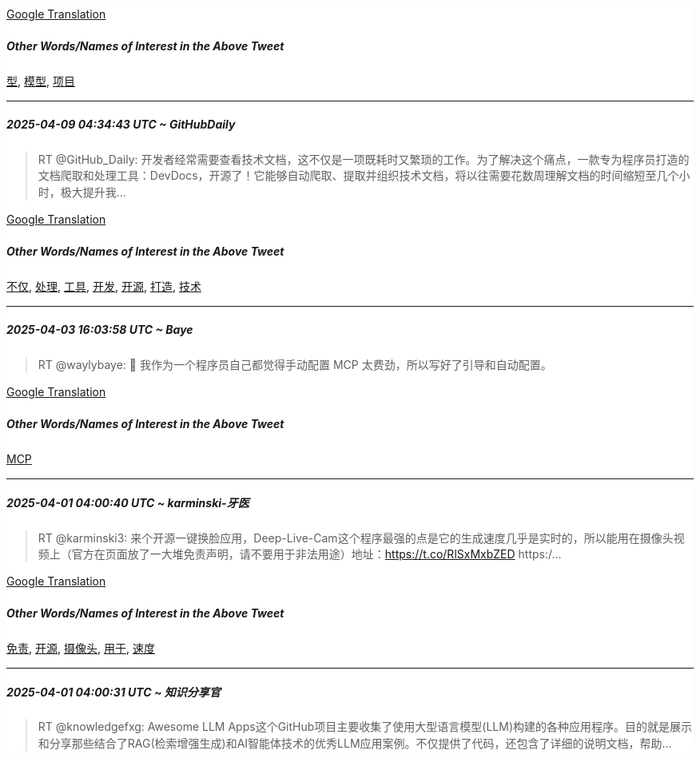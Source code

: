 [Google Translation](https://translate.google.com/?hi=en&tab=TT&sl=zh-CN&tl=en&op=translate&text=RT+%40karminski3%3A+%E6%9D%A5%E4%B8%AA%E7%A8%8B%E5%BA%8F%E5%91%98%E5%89%AF%E4%B8%9A%E9%A1%B9%E7%9B%AE%E2%80%94%E2%80%94KeyForge3D+%E8%BF%99%E4%B8%AA%E9%A1%B9%E7%9B%AE%E4%BD%BF%E7%94%A8+opencv+%E8%AF%86%E5%88%AB%E8%A6%81%E6%98%AF%E5%BD%A2%E7%8A%B6%E5%B9%B6%E8%AE%A1%E7%AE%97%E9%92%A5%E5%8C%99%E4%BD%8D%E7%A0%81%EF%BC%8C%E7%84%B6%E5%90%8E%E5%AF%BC%E5%87%BASTL%E6%A8%A1%E5%9E%8B%E4%BE%9B3D%E6%89%93%E5%8D%B0%E3%80%82%E6%98%AF%E4%B8%8D%E6%98%AF%E8%A7%89%E5%BE%97%E7%8E%B0%E5%9C%A8%E5%B0%B1%E5%8F%AF%E4%BB%A5%E7%94%A8AI%E5%81%9A%E4%B8%80%E4%B8%AA+%22%E6%82%A8%E9%85%8D%E5%90%97%3F%22+APP+%E4%B8%8A%E6%9E%B6+AppStore%E4%BA%86%EF%BC%9F%E5%86%8D%E6%8C%87%E4%B8%AA%E8%B7%AF%EF%BC%8C%E4%B8%8D%E7%94%A8%E8%87%AA%E5%B7%B13D%E6%89%93%E5%8D%B0%E2%80%A6)
##### Other Words/Names of Interest in the Above Tweet
[型](型.md), [模型](模型.md), [项目](项目.md)
___
##### 2025-04-09 04:34:43 UTC ~ GitHubDaily
> RT @GitHub_Daily: 开发者经常需要查看技术文档，这不仅是一项既耗时又繁琐的工作。为了解决这个痛点，一款专为程序员打造的文档爬取和处理工具：DevDocs，开源了！它能够自动爬取、提取并组织技术文档，将以往需要花数周理解文档的时间缩短至几个小时，极大提升我…

[Google Translation](https://translate.google.com/?hi=en&tab=TT&sl=zh-CN&tl=en&op=translate&text=RT+%40GitHub_Daily%3A+%E5%BC%80%E5%8F%91%E8%80%85%E7%BB%8F%E5%B8%B8%E9%9C%80%E8%A6%81%E6%9F%A5%E7%9C%8B%E6%8A%80%E6%9C%AF%E6%96%87%E6%A1%A3%EF%BC%8C%E8%BF%99%E4%B8%8D%E4%BB%85%E6%98%AF%E4%B8%80%E9%A1%B9%E6%97%A2%E8%80%97%E6%97%B6%E5%8F%88%E7%B9%81%E7%90%90%E7%9A%84%E5%B7%A5%E4%BD%9C%E3%80%82%E4%B8%BA%E4%BA%86%E8%A7%A3%E5%86%B3%E8%BF%99%E4%B8%AA%E7%97%9B%E7%82%B9%EF%BC%8C%E4%B8%80%E6%AC%BE%E4%B8%93%E4%B8%BA%E7%A8%8B%E5%BA%8F%E5%91%98%E6%89%93%E9%80%A0%E7%9A%84%E6%96%87%E6%A1%A3%E7%88%AC%E5%8F%96%E5%92%8C%E5%A4%84%E7%90%86%E5%B7%A5%E5%85%B7%EF%BC%9ADevDocs%EF%BC%8C%E5%BC%80%E6%BA%90%E4%BA%86%EF%BC%81%E5%AE%83%E8%83%BD%E5%A4%9F%E8%87%AA%E5%8A%A8%E7%88%AC%E5%8F%96%E3%80%81%E6%8F%90%E5%8F%96%E5%B9%B6%E7%BB%84%E7%BB%87%E6%8A%80%E6%9C%AF%E6%96%87%E6%A1%A3%EF%BC%8C%E5%B0%86%E4%BB%A5%E5%BE%80%E9%9C%80%E8%A6%81%E8%8A%B1%E6%95%B0%E5%91%A8%E7%90%86%E8%A7%A3%E6%96%87%E6%A1%A3%E7%9A%84%E6%97%B6%E9%97%B4%E7%BC%A9%E7%9F%AD%E8%87%B3%E5%87%A0%E4%B8%AA%E5%B0%8F%E6%97%B6%EF%BC%8C%E6%9E%81%E5%A4%A7%E6%8F%90%E5%8D%87%E6%88%91%E2%80%A6)
##### Other Words/Names of Interest in the Above Tweet
[不仅](不仅.md), [处理](处理.md), [工具](工具.md), [开发](开发.md), [开源](开源.md), [打造](打造.md), [技术](技术.md)
___
##### 2025-04-03 16:03:58 UTC ~ Baye
> RT @waylybaye: 🤣 我作为一个程序员自己都觉得手动配置 MCP 太费劲，所以写好了引导和自动配置。

[Google Translation](https://translate.google.com/?hi=en&tab=TT&sl=zh-CN&tl=en&op=translate&text=RT+%40waylybaye%3A+%F0%9F%A4%A3+%E6%88%91%E4%BD%9C%E4%B8%BA%E4%B8%80%E4%B8%AA%E7%A8%8B%E5%BA%8F%E5%91%98%E8%87%AA%E5%B7%B1%E9%83%BD%E8%A7%89%E5%BE%97%E6%89%8B%E5%8A%A8%E9%85%8D%E7%BD%AE+MCP+%E5%A4%AA%E8%B4%B9%E5%8A%B2%EF%BC%8C%E6%89%80%E4%BB%A5%E5%86%99%E5%A5%BD%E4%BA%86%E5%BC%95%E5%AF%BC%E5%92%8C%E8%87%AA%E5%8A%A8%E9%85%8D%E7%BD%AE%E3%80%82)
##### Other Words/Names of Interest in the Above Tweet
[MCP](MCP.md)
___
##### 2025-04-01 04:00:40 UTC ~ karminski-牙医
> RT @karminski3: 来个开源一键换脸应用，Deep-Live-Cam这个程序最强的点是它的生成速度几乎是实时的，所以能用在摄像头视频上（官方在页面放了一大堆免责声明，请不要用于非法用途）地址：https://t.co/RlSxMxbZED https:/…

[Google Translation](https://translate.google.com/?hi=en&tab=TT&sl=zh-CN&tl=en&op=translate&text=RT+%40karminski3%3A+%E6%9D%A5%E4%B8%AA%E5%BC%80%E6%BA%90%E4%B8%80%E9%94%AE%E6%8D%A2%E8%84%B8%E5%BA%94%E7%94%A8%EF%BC%8CDeep-Live-Cam%E8%BF%99%E4%B8%AA%E7%A8%8B%E5%BA%8F%E6%9C%80%E5%BC%BA%E7%9A%84%E7%82%B9%E6%98%AF%E5%AE%83%E7%9A%84%E7%94%9F%E6%88%90%E9%80%9F%E5%BA%A6%E5%87%A0%E4%B9%8E%E6%98%AF%E5%AE%9E%E6%97%B6%E7%9A%84%EF%BC%8C%E6%89%80%E4%BB%A5%E8%83%BD%E7%94%A8%E5%9C%A8%E6%91%84%E5%83%8F%E5%A4%B4%E8%A7%86%E9%A2%91%E4%B8%8A%EF%BC%88%E5%AE%98%E6%96%B9%E5%9C%A8%E9%A1%B5%E9%9D%A2%E6%94%BE%E4%BA%86%E4%B8%80%E5%A4%A7%E5%A0%86%E5%85%8D%E8%B4%A3%E5%A3%B0%E6%98%8E%EF%BC%8C%E8%AF%B7%E4%B8%8D%E8%A6%81%E7%94%A8%E4%BA%8E%E9%9D%9E%E6%B3%95%E7%94%A8%E9%80%94%EF%BC%89%E5%9C%B0%E5%9D%80%EF%BC%9Ahttps%3A%2F%2Ft.co%2FRlSxMxbZED+https%3A%2F%E2%80%A6)
##### Other Words/Names of Interest in the Above Tweet
[免责](免责.md), [开源](开源.md), [摄像头](摄像头.md), [用于](用于.md), [速度](速度.md)
___
##### 2025-04-01 04:00:31 UTC ~ 知识分享官
> RT @knowledgefxg: Awesome LLM Apps这个GitHub项目主要收集了使用大型语言模型(LLM)构建的各种应用程序。目的就是展示和分享那些结合了RAG(检索增强生成)和AI智能体技术的优秀LLM应用案例。不仅提供了代码，还包含了详细的说明文档，帮助…
